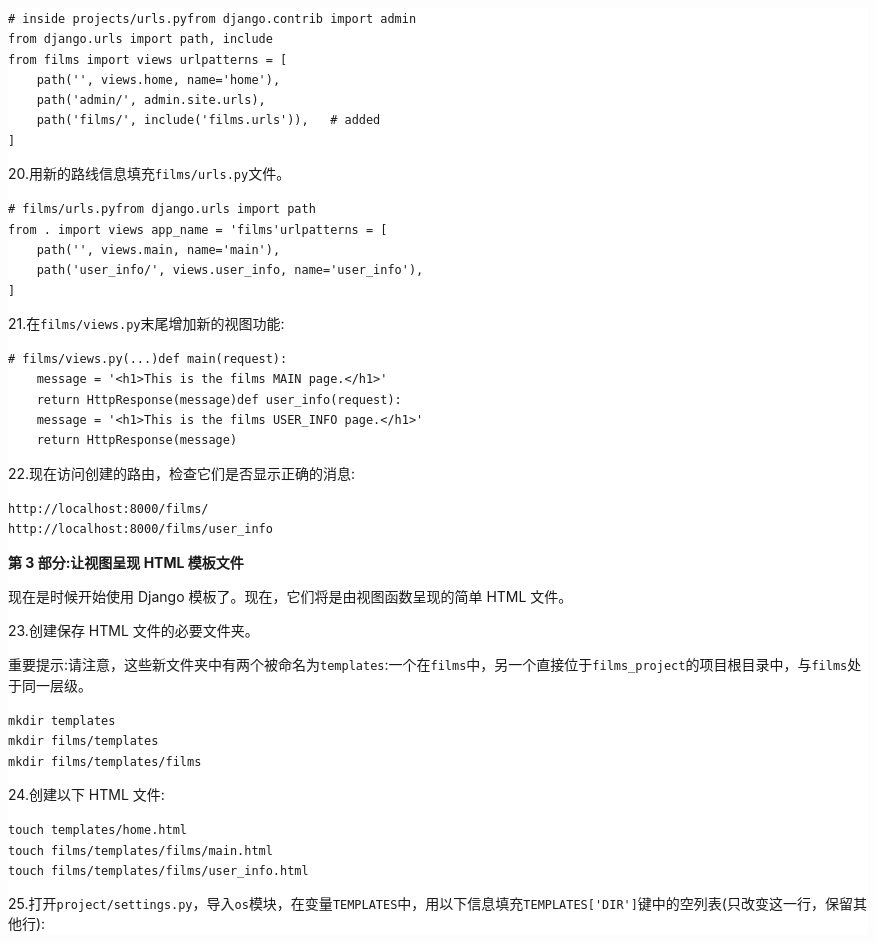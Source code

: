 ```
# inside projects/urls.pyfrom django.contrib import admin
from django.urls import path, include
from films import views urlpatterns = [
    path('', views.home, name='home'),
    path('admin/', admin.site.urls),
    path('films/', include('films.urls')),   # added
]
```

20.用新的路线信息填充`films/urls.py`文件。

```
# films/urls.pyfrom django.urls import path
from . import views app_name = 'films'urlpatterns = [
    path('', views.main, name='main'),
    path('user_info/', views.user_info, name='user_info'),
]
```

21.在`films/views.py`末尾增加新的视图功能:

```
# films/views.py(...)def main(request):
    message = '<h1>This is the films MAIN page.</h1>'
    return HttpResponse(message)def user_info(request):
    message = '<h1>This is the films USER_INFO page.</h1>'
    return HttpResponse(message)
```

22.现在访问创建的路由，检查它们是否显示正确的消息:

```
http://localhost:8000/films/
http://localhost:8000/films/user_info
```

**第 3 部分:让视图呈现 HTML 模板文件**

现在是时候开始使用 Django 模板了。现在，它们将是由视图函数呈现的简单 HTML 文件。

23.创建保存 HTML 文件的必要文件夹。

重要提示:请注意，这些新文件夹中有两个被命名为`templates`:一个在`films`中，另一个直接位于`films_project`的项目根目录中，与`films`处于同一层级。

```
mkdir templates
mkdir films/templates
mkdir films/templates/films
```

24.创建以下 HTML 文件:

```
touch templates/home.html
touch films/templates/films/main.html
touch films/templates/films/user_info.html
```

25.打开`project/settings.py`，导入`os`模块，在变量`TEMPLATES`中，用以下信息填充`TEMPLATES['DIR']`键中的空列表(只改变这一行，保留其他行):
